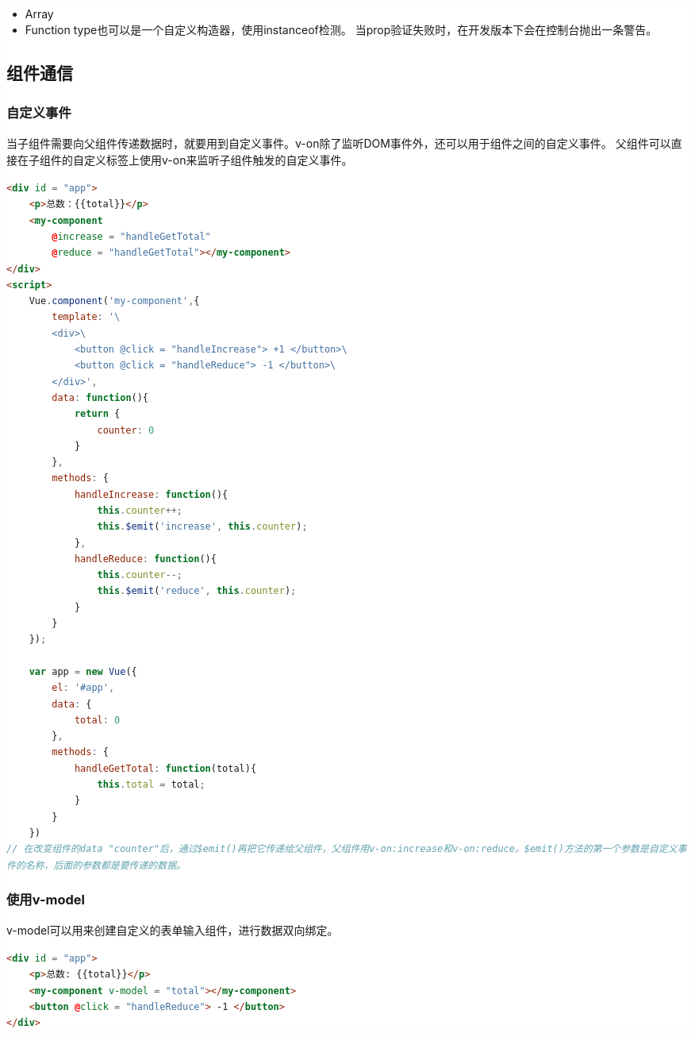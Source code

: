 - Array
- Function
type也可以是一个自定义构造器，使用instanceof检测。
当prop验证失败时，在开发版本下会在控制台抛出一条警告。

## 组件通信

### 自定义事件
当子组件需要向父组件传递数据时，就要用到自定义事件。v-on除了监听DOM事件外，还可以用于组件之间的自定义事件。
父组件可以直接在子组件的自定义标签上使用v-on来监听子组件触发的自定义事件。
```html
<div id = "app">
    <p>总数：{{total}}</p>
    <my-component
        @increase = "handleGetTotal"
        @reduce = "handleGetTotal"></my-component>
</div>
<script>
    Vue.component('my-component',{
        template: '\
        <div>\
            <button @click = "handleIncrease"> +1 </button>\
            <button @click = "handleReduce"> -1 </button>\
        </div>',
        data: function(){
            return {
                counter: 0
            }
        },
        methods: {
            handleIncrease: function(){
                this.counter++;
                this.$emit('increase', this.counter);
            },
            handleReduce: function(){
                this.counter--;
                this.$emit('reduce', this.counter);
            }
        }
    });
    
    var app = new Vue({
        el: '#app',
        data: {
            total: 0
        },
        methods: {
            handleGetTotal: function(total){
                this.total = total;
            }
        }
    })
// 在改变组件的data "counter"后，通过$emit()再把它传递给父组件，父组件用v-on:increase和v-on:reduce。$emit()方法的第一个参数是自定义事件的名称，后面的参数都是要传递的数据。
```
### 使用v-model
v-model可以用来创建自定义的表单输入组件，进行数据双向绑定。
```html
<div id = "app">
    <p>总数: {{total}}</p>
    <my-component v-model = "total"></my-component>
    <button @click = "handleReduce"> -1 </button>
</div>
```
